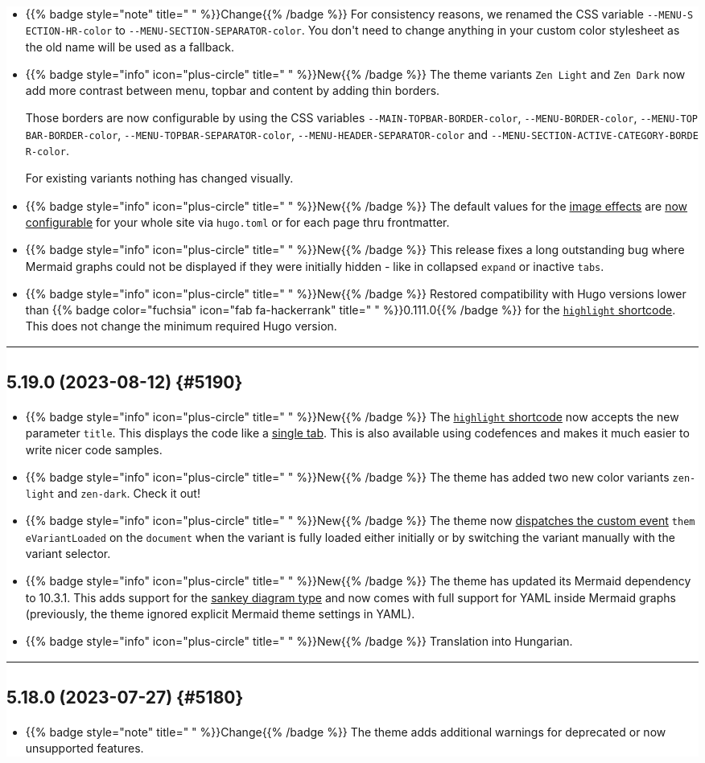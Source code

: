 - {{% badge style="note" title=" " %}}Change{{% /badge %}} For consistency reasons, we renamed the CSS variable `--MENU-SECTION-HR-color` to `--MENU-SECTION-SEPARATOR-color`. You don't need to change anything in your custom color stylesheet as the old name will be used as a fallback.

- {{% badge style="info" icon="plus-circle" title=" " %}}New{{% /badge %}} The theme variants `Zen Light` and `Zen Dark` now add more contrast between menu, topbar and content by adding thin borders.

  Those borders are now configurable by using the CSS variables `--MAIN-TOPBAR-BORDER-color`, `--MENU-BORDER-color`, `--MENU-TOPBAR-BORDER-color`, `--MENU-TOPBAR-SEPARATOR-color`, `--MENU-HEADER-SEPARATOR-color` and `--MENU-SECTION-ACTIVE-CATEGORY-BORDER-color`.

  For existing variants nothing has changed visually.

- {{% badge style="info" icon="plus-circle" title=" " %}}New{{% /badge %}} The default values for the [image effects](cont/markdown#image-effects) are [now configurable](cont/imageeffects) for your whole site via `hugo.toml` or for each page thru frontmatter.

- {{% badge style="info" icon="plus-circle" title=" " %}}New{{% /badge %}} This release fixes a long outstanding bug where Mermaid graphs could not be displayed if they were initially hidden - like in collapsed `expand` or inactive `tabs`.

- {{% badge style="info" icon="plus-circle" title=" " %}}New{{% /badge %}} Restored compatibility with Hugo versions lower than {{% badge color="fuchsia" icon="fab fa-hackerrank" title=" " %}}0.111.0{{% /badge %}} for the [`highlight` shortcode](shortcodes/highlight). This does not change the minimum required Hugo version.

---

## 5.19.0 (2023-08-12) {#5190}

- {{% badge style="info" icon="plus-circle" title=" " %}}New{{% /badge %}} The [`highlight` shortcode](shortcodes/highlight) now accepts the new parameter `title`. This displays the code like a [single tab](shortcodes/tab). This is also available using codefences and makes it much easier to write nicer code samples.

- {{% badge style="info" icon="plus-circle" title=" " %}}New{{% /badge %}} The theme has added two new color variants `zen-light` and `zen-dark`. Check it out!

- {{% badge style="info" icon="plus-circle" title=" " %}}New{{% /badge %}} The theme now [dispatches the custom event](basics/customization#react-to-variant-switches-in-javascript) `themeVariantLoaded` on the `document` when the variant is fully loaded either initially or by switching the variant manually with the variant selector.

- {{% badge style="info" icon="plus-circle" title=" " %}}New{{% /badge %}} The theme has updated its Mermaid dependency to 10.3.1. This adds support for the [sankey diagram type](shortcodes/mermaid#sankey) and now comes with full support for YAML inside Mermaid graphs (previously, the theme ignored explicit Mermaid theme settings in YAML).

- {{% badge style="info" icon="plus-circle" title=" " %}}New{{% /badge %}} Translation into Hungarian.

---

## 5.18.0 (2023-07-27) {#5180}

- {{% badge style="note" title=" " %}}Change{{% /badge %}} The theme adds additional warnings for deprecated or now unsupported features.

